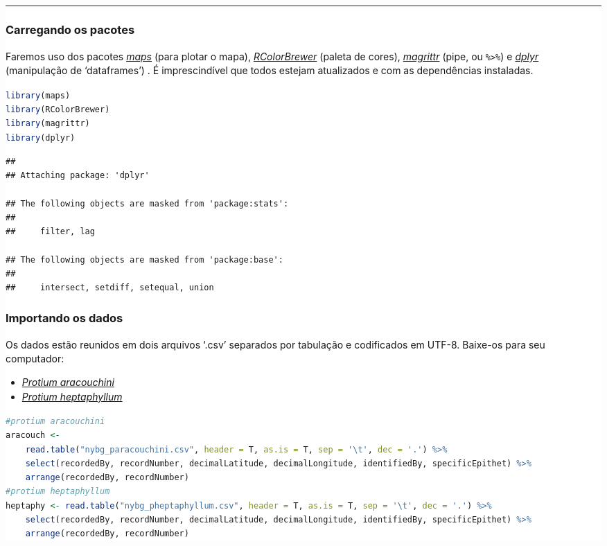 -----

### Carregando os pacotes

Faremos uso dos pacotes
*[maps](https://cran.r-project.org/web/packages/maps/maps.pdf)* (para
plotar o mapa),
*[RColorBrewer](https://cran.r-project.org/web/packages/RColorBrewer/RColorBrewer.pdf)*
(paleta de cores),
*[magrittr](https://cran.r-project.org/web/packages/magrittr/vignettes/magrittr.html)*
(pipe, ou `%>%`) e
*[dplyr](https://cran.rstudio.com/web/packages/dplyr/vignettes/introduction.html)*
(manipulação de ‘dataframes’) . É imprescindível que todos estejam
atualizados e com as dependências instaladas.

``` r
library(maps)
library(RColorBrewer)
library(magrittr)
library(dplyr)
```

    ## 
    ## Attaching package: 'dplyr'

    ## The following objects are masked from 'package:stats':
    ## 
    ##     filter, lag

    ## The following objects are masked from 'package:base':
    ## 
    ##     intersect, setdiff, setequal, union

### Importando os dados

Os dados estão reunidos em dois arquivos ‘.csv’ separados por tabulação
e codificados em UTF-8. Baixe-os para seu computador:

  - [*Protium
    aracouchini*](http://www.botanicaamazonica.wiki.br/labotam/lib/exe/fetch.php?media=alunos:r.perdiz:nybg_paracouchini.csv)
  - [*Protium
    heptaphyllum*](http://www.botanicaamazonica.wiki.br/labotam/lib/exe/fetch.php?media=alunos:r.perdiz:nybg_pheptaphyllum.csv)



``` r
#protium aracouchini
aracouch <-
    read.table("nybg_paracouchini.csv", header = T, as.is = T, sep = '\t', dec = '.') %>%
    select(recordedBy, recordNumber, decimalLatitude, decimalLongitude, identifiedBy, specificEpithet) %>%
    arrange(recordedBy, recordNumber)
#protium heptaphyllum
heptaphy <- read.table("nybg_pheptaphyllum.csv", header = T, as.is = T, sep = '\t', dec = '.') %>%
    select(recordedBy, recordNumber, decimalLatitude, decimalLongitude, identifiedBy, specificEpithet) %>%
    arrange(recordedBy, recordNumber)
```
